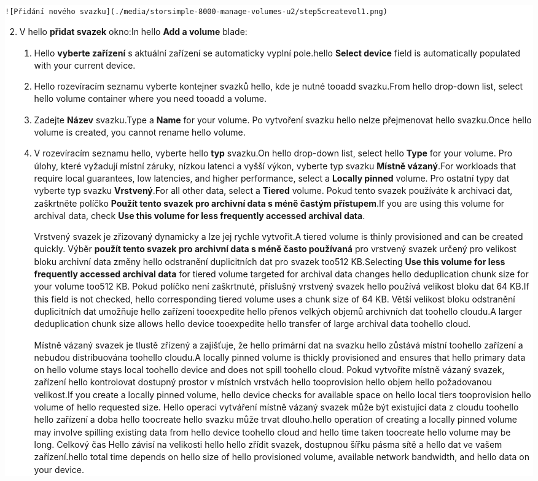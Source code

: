     ![Přidání nového svazku](./media/storsimple-8000-manage-volumes-u2/step5createvol1.png)

2. <span data-ttu-id="d97bf-184">V hello **přidat svazek** okno:</span><span class="sxs-lookup"><span data-stu-id="d97bf-184">In hello **Add a volume** blade:</span></span>
   
    1. <span data-ttu-id="d97bf-185">Hello **vyberte zařízení** s aktuální zařízení se automaticky vyplní pole.</span><span class="sxs-lookup"><span data-stu-id="d97bf-185">hello **Select device** field is automatically populated with your current device.</span></span>

    2. <span data-ttu-id="d97bf-186">Hello rozevíracím seznamu vyberte kontejner svazků hello, kde je nutné tooadd svazku.</span><span class="sxs-lookup"><span data-stu-id="d97bf-186">From hello drop-down list, select hello volume container where you need tooadd a volume.</span></span>

    3.  <span data-ttu-id="d97bf-187">Zadejte **Název** svazku.</span><span class="sxs-lookup"><span data-stu-id="d97bf-187">Type a **Name** for your volume.</span></span> <span data-ttu-id="d97bf-188">Po vytvoření svazku hello nelze přejmenovat hello svazku.</span><span class="sxs-lookup"><span data-stu-id="d97bf-188">Once hello volume is created, you cannot rename hello volume.</span></span>

    4. <span data-ttu-id="d97bf-189">V rozevíracím seznamu hello, vyberte hello **typ** svazku.</span><span class="sxs-lookup"><span data-stu-id="d97bf-189">On hello drop-down list, select hello **Type** for your volume.</span></span> <span data-ttu-id="d97bf-190">Pro úlohy, které vyžadují místní záruky, nízkou latenci a vyšší výkon, vyberte typ svazku **Místně vázaný**.</span><span class="sxs-lookup"><span data-stu-id="d97bf-190">For workloads that require local guarantees, low latencies, and higher performance, select a **Locally pinned** volume.</span></span> <span data-ttu-id="d97bf-191">Pro ostatní typy dat vyberte typ svazku **Vrstvený**.</span><span class="sxs-lookup"><span data-stu-id="d97bf-191">For all other data, select a **Tiered** volume.</span></span> <span data-ttu-id="d97bf-192">Pokud tento svazek používáte k archivaci dat, zaškrtněte políčko **Použít tento svazek pro archivní data s méně častým přístupem**.</span><span class="sxs-lookup"><span data-stu-id="d97bf-192">If you are using this volume for archival data, check **Use this volume for less frequently accessed archival data**.</span></span>
      
       <span data-ttu-id="d97bf-193">Vrstvený svazek je zřizovaný dynamicky a lze jej rychle vytvořit.</span><span class="sxs-lookup"><span data-stu-id="d97bf-193">A tiered volume is thinly provisioned and can be created quickly.</span></span> <span data-ttu-id="d97bf-194">Výběr **použít tento svazek pro archivní data s méně často používaná** pro vrstvený svazek určený pro velikost bloku archivní data změny hello odstranění duplicitních dat pro svazek too512 KB.</span><span class="sxs-lookup"><span data-stu-id="d97bf-194">Selecting **Use this volume for less frequently accessed archival data** for tiered volume targeted for archival data changes hello deduplication chunk size for your volume too512 KB.</span></span> <span data-ttu-id="d97bf-195">Pokud políčko není zaškrtnuté, příslušný vrstvený svazek hello používá velikost bloku dat 64 KB.</span><span class="sxs-lookup"><span data-stu-id="d97bf-195">If this field is not checked, hello corresponding tiered volume uses a chunk size of 64 KB.</span></span> <span data-ttu-id="d97bf-196">Větší velikost bloku odstranění duplicitních dat umožňuje hello zařízení tooexpedite hello přenos velkých objemů archivních dat toohello cloudu.</span><span class="sxs-lookup"><span data-stu-id="d97bf-196">A larger deduplication chunk size allows hello device tooexpedite hello transfer of large archival data toohello cloud.</span></span>
       
       <span data-ttu-id="d97bf-197">Místně vázaný svazek je tlustě zřízený a zajišťuje, že hello primární dat na svazku hello zůstává místní toohello zařízení a nebudou distribuována toohello cloudu.</span><span class="sxs-lookup"><span data-stu-id="d97bf-197">A locally pinned volume is thickly provisioned and ensures that hello primary data on hello volume stays local toohello device and does not spill toohello cloud.</span></span>  <span data-ttu-id="d97bf-198">Pokud vytvoříte místně vázaný svazek, zařízení hello kontrolovat dostupný prostor v místních vrstvách hello tooprovision hello objem hello požadovanou velikost.</span><span class="sxs-lookup"><span data-stu-id="d97bf-198">If you create a locally pinned volume, hello device checks for available space on hello local tiers tooprovision hello volume of hello requested size.</span></span> <span data-ttu-id="d97bf-199">Hello operaci vytváření místně vázaný svazek může být existující data z cloudu toohello hello zařízení a doba hello toocreate hello svazku může trvat dlouho.</span><span class="sxs-lookup"><span data-stu-id="d97bf-199">hello operation of creating a locally pinned volume may involve spilling existing data from hello device toohello cloud and hello time taken toocreate hello volume may be long.</span></span> <span data-ttu-id="d97bf-200">Celkový čas Hello závisí na velikosti hello hello zřídit svazek, dostupnou šířku pásma sítě a hello dat ve vašem zařízení.</span><span class="sxs-lookup"><span data-stu-id="d97bf-200">hello total time depends on hello size of hello provisioned volume, available network bandwidth, and hello data on your device.</span></span>
